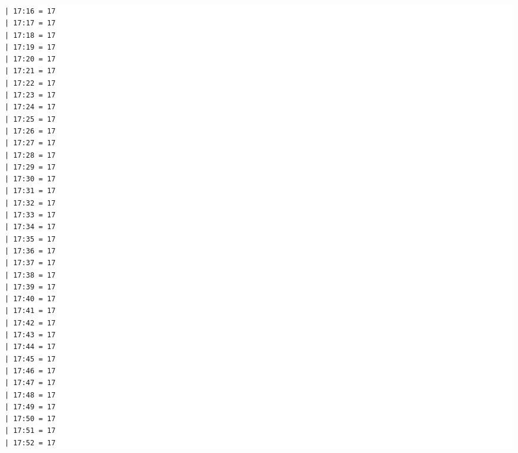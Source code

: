 	| 17:16 = 17
	| 17:17 = 17
	| 17:18 = 17
	| 17:19 = 17
	| 17:20 = 17
	| 17:21 = 17
	| 17:22 = 17
	| 17:23 = 17
	| 17:24 = 17
	| 17:25 = 17
	| 17:26 = 17
	| 17:27 = 17
	| 17:28 = 17
	| 17:29 = 17
	| 17:30 = 17
	| 17:31 = 17
	| 17:32 = 17
	| 17:33 = 17
	| 17:34 = 17
	| 17:35 = 17
	| 17:36 = 17
	| 17:37 = 17
	| 17:38 = 17
	| 17:39 = 17
	| 17:40 = 17
	| 17:41 = 17
	| 17:42 = 17
	| 17:43 = 17
	| 17:44 = 17
	| 17:45 = 17
	| 17:46 = 17
	| 17:47 = 17
	| 17:48 = 17
	| 17:49 = 17
	| 17:50 = 17
	| 17:51 = 17
	| 17:52 = 17